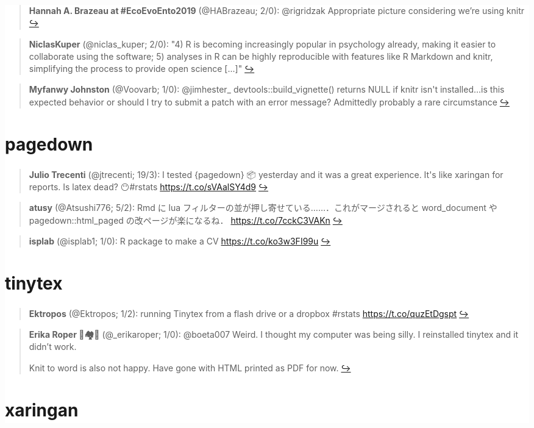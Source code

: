 


> **Hannah A. Brazeau at #EcoEvoEnto2019** (@HABrazeau; 2/0): @rigridzak Appropriate picture considering we’re using knitr  [&#8618;](https://twitter.com/xieyihui/status/1163110058114179072)




> **NiclasKuper** (@niclas_kuper; 2/0): "4) R is becoming increasingly popular in psychology already, making it easier to collaborate using the software; 5) analyses in R can be highly reproducible with features like R Markdown and knitr, simplifying the process to provide open science [...]"  [&#8618;](https://twitter.com/xieyihui/status/1161926980859768832)




> **Myfanwy Johnston** (@Voovarb; 1/0): @jimhester_ devtools::build_vignette() returns NULL if knitr isn't installed...is this expected behavior or should I try to submit a patch with an error message? Admittedly probably a rare circumstance  [&#8618;](https://twitter.com/xieyihui/status/1161850337382158337)




# pagedown

> **Julio Trecenti** (@jtrecenti; 19/3): I tested {pagedown} 📦 yesterday and it was a great experience. It's like xaringan for reports. Is latex dead? 😶#rstats https://t.co/sVAalSY4d9  [&#8618;](https://twitter.com/xieyihui/status/1162366493314736128)




> **atusy** (@Atsushi776; 5/2): Rmd に lua フィルターの並が押し寄せている……．これがマージされると word_document や pagedown::html_paged の改ページが楽になるね．
> https://t.co/7cckC3VAKn  [&#8618;](https://twitter.com/xieyihui/status/1163719844006465537)




> **isplab** (@isplab1; 1/0): R package to make a CV
> https://t.co/ko3w3FI99u  [&#8618;](https://twitter.com/xieyihui/status/1162233250011475969)




# tinytex

> **Ektropos** (@Ektropos; 1/2): running Tinytex from a flash drive or a dropbox #rstats
> https://t.co/quzEtDgspt  [&#8618;](https://twitter.com/xieyihui/status/1161953632692133891)




> **Erika Roper 🦜🏘🌳** (@_erikaroper; 1/0): @boeta007 Weird. I thought my computer was being silly. I reinstalled tinytex and it didn’t work.
> >
> Knit to word is also not happy. Have gone with HTML printed as PDF for now.  [&#8618;](https://twitter.com/xieyihui/status/1164042777119744001)




# xaringan
